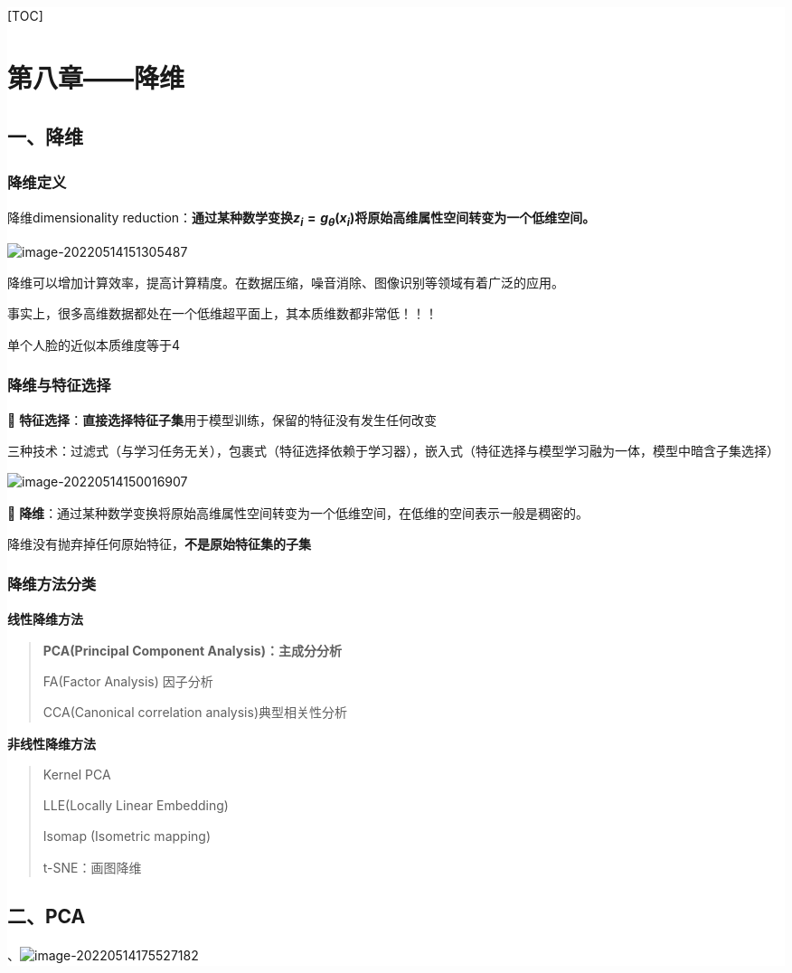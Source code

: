 [TOC]

# 第八章——降维

## 一、降维

### 降维定义

降维dimensionality reduction：**通过某种数学变换$z_i=g_{\theta}(x_i)$将原始高维属性空间转变为一个低维空间。**

![image-20220514151305487](https://note-image-1307786938.cos.ap-beijing.myqcloud.com/typora/image-20220514151305487.png)

降维可以增加计算效率，提高计算精度。在数据压缩，噪音消除、图像识别等领域有着广泛的应用。

事实上，很多高维数据都处在一个低维超平面上，其本质维数都非常低！！！

单个人脸的近似本质维度等于4

### 降维与特征选择

:apple: **特征选择**：**直接选择特征子集**用于模型训练，保留的特征没有发生任何改变

三种技术：过滤式（与学习任务无关），包裹式（特征选择依赖于学习器），嵌入式（特征选择与模型学习融为一体，模型中暗含子集选择）

![image-20220514150016907](https://note-image-1307786938.cos.ap-beijing.myqcloud.com/typora/image-20220514150016907.png)

:peach: **降维**：通过某种数学变换将原始高维属性空间转变为一个低维空间，在低维的空间表示一般是稠密的。

降维没有抛弃掉任何原始特征，**不是原始特征集的子集**

### 降维方法分类

**线性降维方法**

> **PCA(Principal Component Analysis)：主成分分析**
>
> FA(Factor Analysis) 因子分析
>
> CCA(Canonical correlation analysis)典型相关性分析

**非线性降维方法**

> Kernel PCA
>
> LLE(Locally Linear Embedding) 
>
> Isomap (Isometric mapping)
>
> t-SNE：画图降维

## 二、PCA

、![image-20220514175527182](https://note-image-1307786938.cos.ap-beijing.myqcloud.com/typora/image-20220514175527182.png)
